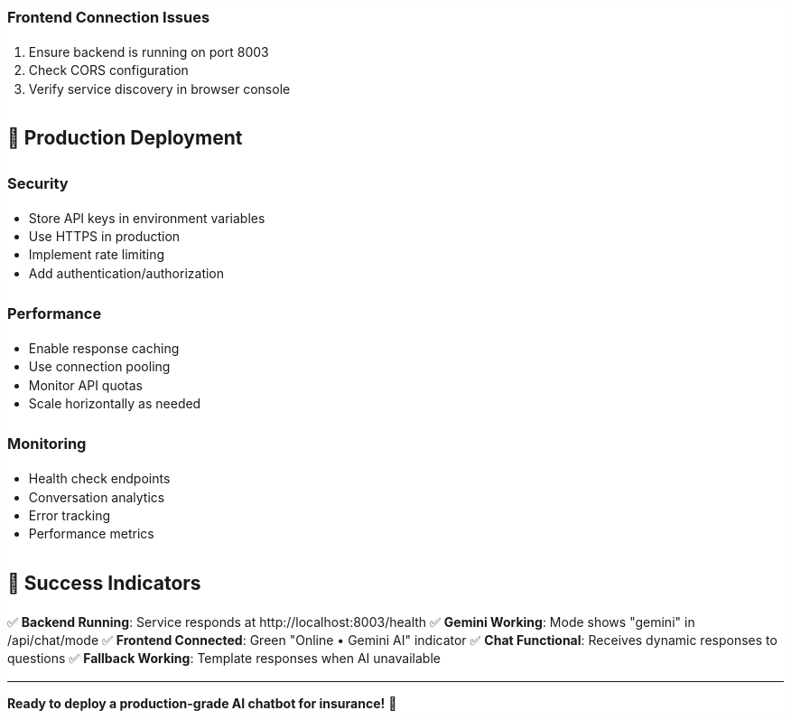 ### Frontend Connection Issues
1. Ensure backend is running on port 8003
2. Check CORS configuration
3. Verify service discovery in browser console

## 🌟 Production Deployment

### Security
- Store API keys in environment variables
- Use HTTPS in production
- Implement rate limiting
- Add authentication/authorization

### Performance
- Enable response caching
- Use connection pooling
- Monitor API quotas
- Scale horizontally as needed

### Monitoring
- Health check endpoints
- Conversation analytics
- Error tracking
- Performance metrics

## 🎉 Success Indicators

✅ **Backend Running**: Service responds at http://localhost:8003/health
✅ **Gemini Working**: Mode shows "gemini" in /api/chat/mode
✅ **Frontend Connected**: Green "Online • Gemini AI" indicator
✅ **Chat Functional**: Receives dynamic responses to questions
✅ **Fallback Working**: Template responses when AI unavailable

---

**Ready to deploy a production-grade AI chatbot for insurance!** 🚀
